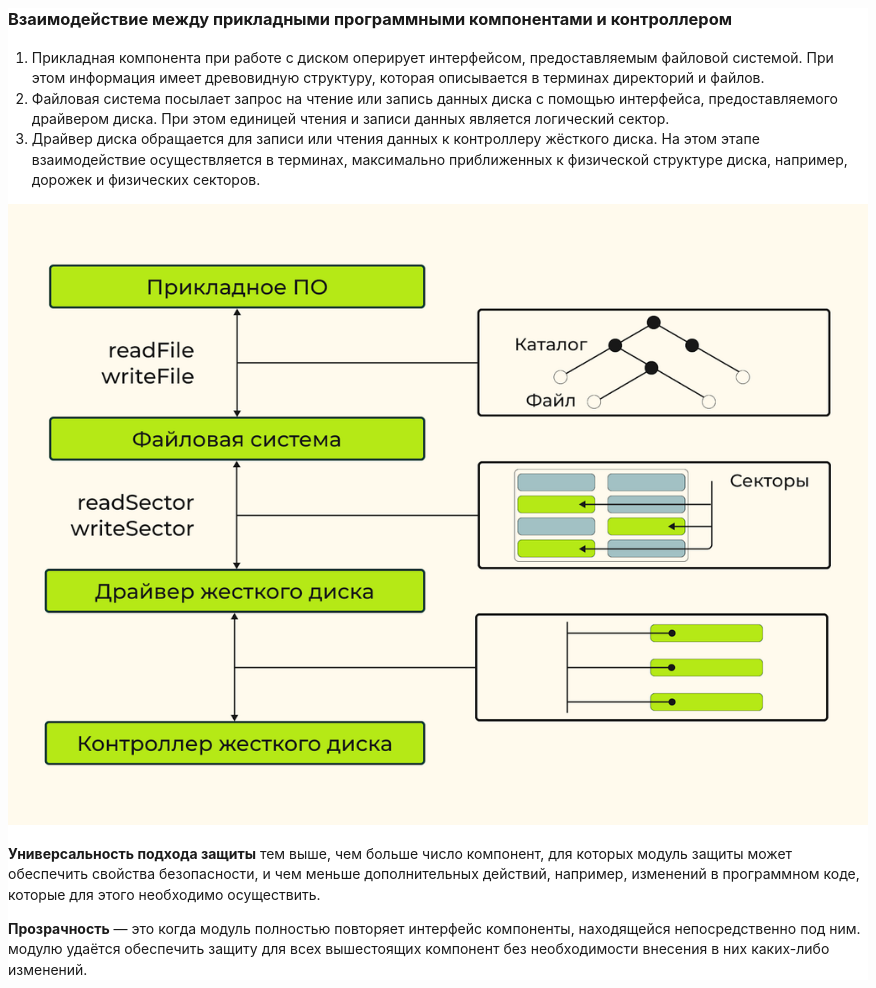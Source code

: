### Взаимодействие между прикладными программными компонентами и контроллером 

1. Прикладная компонента при работе с диском оперирует интерфейсом, предоставляемым файловой системой. При этом информация имеет древовидную структуру, которая описывается в терминах директорий и файлов.
1. Файловая система посылает запрос на чтение или запись данных диска с помощью интерфейса, предоставляемого драйвером диска. При этом единицей чтения и записи данных является логический сектор.
1. Драйвер диска обращается для записи или чтения данных к контроллеру жёсткого диска. На этом этапе взаимодействие осуществляется в терминах, максимально приближенных к физической структуре диска, например, дорожек и физических секторов.

![alt](./imgs/04_01_disk.png)

**Универсальность подхода защиты** тем выше, чем больше число компонент, для которых модуль защиты может обеспечить свойства безопасности, и чем меньше дополнительных действий, например, изменений в программном коде, которые для этого необходимо осуществить.

**Прозрачность** — это когда модуль полностью повторяет интерфейс компоненты, находящейся непосредственно под ним. модулю удаётся обеспечить защиту для всех вышестоящих компонент без необходимости внесения в них каких-либо изменений.
